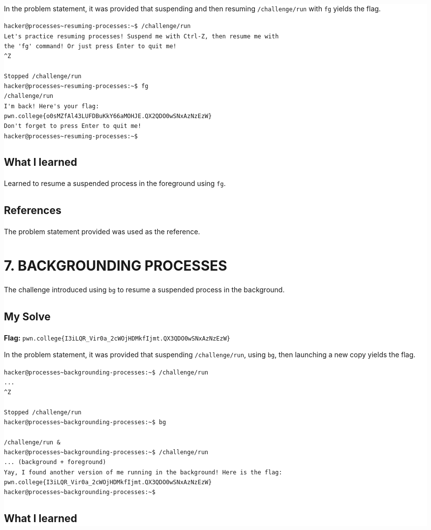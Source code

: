 In the problem statement, it was provided that suspending and then resuming `/challenge/run` with `fg` yields the flag.
```
hacker@processes~resuming-processes:~$ /challenge/run
Let's practice resuming processes! Suspend me with Ctrl-Z, then resume me with
the 'fg' command! Or just press Enter to quit me!
^Z

Stopped /challenge/run
hacker@processes~resuming-processes:~$ fg
/challenge/run
I'm back! Here's your flag:
pwn.college{o0sMZfAl43LUFDBuKkY66aMOHJE.QX2QDO0wSNxAzNzEzW}
Don't forget to press Enter to quit me!
hacker@processes~resuming-processes:~$
```
## What I learned

Learned to resume a suspended process in the foreground using `fg`.

## References

The problem statement provided was used as the reference.

# 7. BACKGROUNDING PROCESSES

The challenge introduced using `bg` to resume a suspended process in the background.

## My Solve

**Flag:** `pwn.college{I3iLQR_Vir0a_2cWOjHDMkfIjmt.QX3QDO0wSNxAzNzEzW}`

In the problem statement, it was provided that suspending `/challenge/run`, using `bg`, then launching a new copy yields the flag.
```
hacker@processes~backgrounding-processes:~$ /challenge/run
...
^Z

Stopped /challenge/run
hacker@processes~backgrounding-processes:~$ bg

/challenge/run &
hacker@processes~backgrounding-processes:~$ /challenge/run
... (background + foreground)
Yay, I found another version of me running in the background! Here is the flag:
pwn.college{I3iLQR_Vir0a_2cWOjHDMkfIjmt.QX3QDO0wSNxAzNzEzW}
hacker@processes~backgrounding-processes:~$
```

## What I learned

